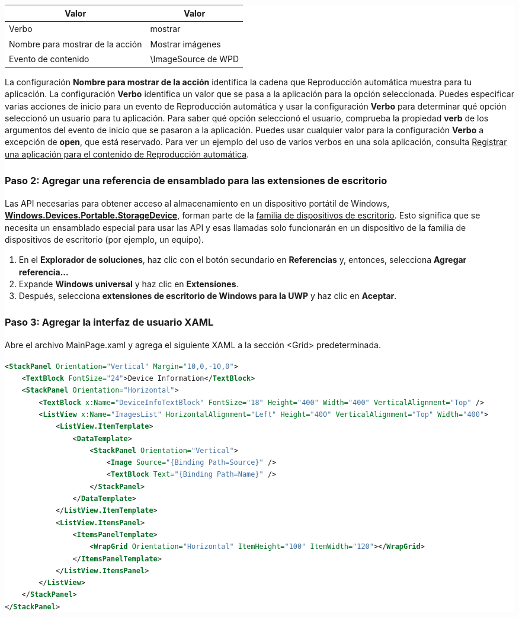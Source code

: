 
| Valor             | Valor            |
|---------------------|------------------|
| Verbo                | mostrar             |
| Nombre para mostrar de la acción | Mostrar imágenes    |
| Evento de contenido       | \\ImageSource de WPD |

La configuración **Nombre para mostrar de la acción** identifica la cadena que Reproducción automática muestra para tu aplicación. La configuración **Verbo** identifica un valor que se pasa a la aplicación para la opción seleccionada. Puedes especificar varias acciones de inicio para un evento de Reproducción automática y usar la configuración **Verbo** para determinar qué opción seleccionó un usuario para tu aplicación. Para saber qué opción seleccionó el usuario, comprueba la propiedad **verb** de los argumentos del evento de inicio que se pasaron a la aplicación. Puedes usar cualquier valor para la configuración **Verbo** a excepción de **open**, que está reservado. Para ver un ejemplo del uso de varios verbos en una sola aplicación, consulta [Registrar una aplicación para el contenido de Reproducción automática](#register-for-autoplay-content).

### <a name="step-2-add-assembly-reference-for-the-desktop-extensions"></a>Paso 2: Agregar una referencia de ensamblado para las extensiones de escritorio

Las API necesarias para obtener acceso al almacenamiento en un dispositivo portátil de Windows, [**Windows.Devices.Portable.StorageDevice**](https://docs.microsoft.com/uwp/api/Windows.Devices.Portable.StorageDevice), forman parte de la [familia de dispositivos de escritorio](https://docs.microsoft.com/windows/uwp/get-started/universal-application-platform-guide). Esto significa que se necesita un ensamblado especial para usar las API y esas llamadas solo funcionarán en un dispositivo de la familia de dispositivos de escritorio (por ejemplo, un equipo).

1.  En el **Explorador de soluciones**, haz clic con el botón secundario en **Referencias** y, entonces, selecciona **Agregar referencia...**
2.  Expande **Windows universal** y haz clic en **Extensiones**.
3.  Después, selecciona **extensiones de escritorio de Windows para la UWP** y haz clic en **Aceptar**.

### <a name="step-3-add-xaml-ui"></a>Paso 3: Agregar la interfaz de usuario XAML

Abre el archivo MainPage.xaml y agrega el siguiente XAML a la sección &lt;Grid&gt; predeterminada.

```xml
<StackPanel Orientation="Vertical" Margin="10,0,-10,0">
    <TextBlock FontSize="24">Device Information</TextBlock>
    <StackPanel Orientation="Horizontal">
        <TextBlock x:Name="DeviceInfoTextBlock" FontSize="18" Height="400" Width="400" VerticalAlignment="Top" />
        <ListView x:Name="ImagesList" HorizontalAlignment="Left" Height="400" VerticalAlignment="Top" Width="400">
            <ListView.ItemTemplate>
                <DataTemplate>
                    <StackPanel Orientation="Vertical">
                        <Image Source="{Binding Path=Source}" />
                        <TextBlock Text="{Binding Path=Name}" />
                    </StackPanel>
                </DataTemplate>
            </ListView.ItemTemplate>
            <ListView.ItemsPanel>
                <ItemsPanelTemplate>
                    <WrapGrid Orientation="Horizontal" ItemHeight="100" ItemWidth="120"></WrapGrid>
                </ItemsPanelTemplate>
            </ListView.ItemsPanel>
        </ListView>
    </StackPanel>
</StackPanel>
```

